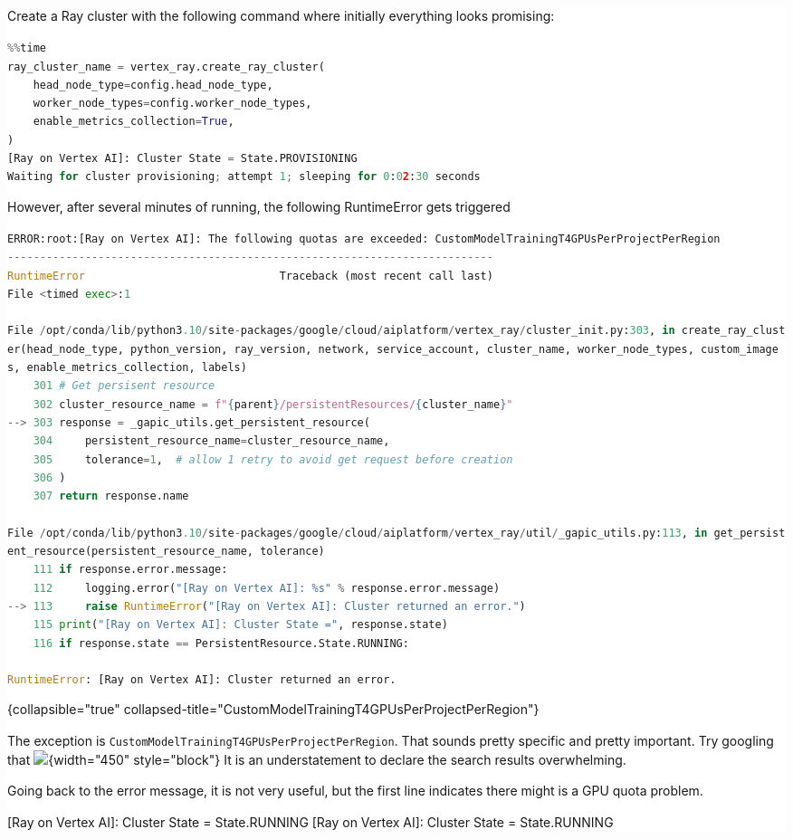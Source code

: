 Create a Ray cluster with the following command where initially 
everything looks promising:

```python
%%time
ray_cluster_name = vertex_ray.create_ray_cluster(
    head_node_type=config.head_node_type,
    worker_node_types=config.worker_node_types,
    enable_metrics_collection=True,
)
[Ray on Vertex AI]: Cluster State = State.PROVISIONING
Waiting for cluster provisioning; attempt 1; sleeping for 0:02:30 seconds
```

However, after several minutes of running, the following RuntimeError gets triggered

```python
ERROR:root:[Ray on Vertex AI]: The following quotas are exceeded: CustomModelTrainingT4GPUsPerProjectPerRegion
---------------------------------------------------------------------------
RuntimeError                              Traceback (most recent call last)
File <timed exec>:1

File /opt/conda/lib/python3.10/site-packages/google/cloud/aiplatform/vertex_ray/cluster_init.py:303, in create_ray_cluster(head_node_type, python_version, ray_version, network, service_account, cluster_name, worker_node_types, custom_images, enable_metrics_collection, labels)
    301 # Get persisent resource
    302 cluster_resource_name = f"{parent}/persistentResources/{cluster_name}"
--> 303 response = _gapic_utils.get_persistent_resource(
    304     persistent_resource_name=cluster_resource_name,
    305     tolerance=1,  # allow 1 retry to avoid get request before creation
    306 )
    307 return response.name

File /opt/conda/lib/python3.10/site-packages/google/cloud/aiplatform/vertex_ray/util/_gapic_utils.py:113, in get_persistent_resource(persistent_resource_name, tolerance)
    111 if response.error.message:
    112     logging.error("[Ray on Vertex AI]: %s" % response.error.message)
--> 113     raise RuntimeError("[Ray on Vertex AI]: Cluster returned an error.")
    115 print("[Ray on Vertex AI]: Cluster State =", response.state)
    116 if response.state == PersistentResource.State.RUNNING:

RuntimeError: [Ray on Vertex AI]: Cluster returned an error.
```
{collapsible="true" collapsed-title="CustomModelTrainingT4GPUsPerProjectPerRegion"}

The exception is `CustomModelTrainingT4GPUsPerProjectPerRegion`. That sounds pretty
specific and pretty important. Try googling that
![](jfgi_CustomModelTrainingT4GPUsPerProjectPerRegion.png){width="450" style="block"}
It is an understatement to declare the search results overwhelming.

Going back to the error message, it is not very useful, but the first line indicates 
there might is a GPU quota problem.


[Ray on Vertex AI]: Cluster State = State.RUNNING
[Ray on Vertex AI]: Cluster State = State.RUNNING